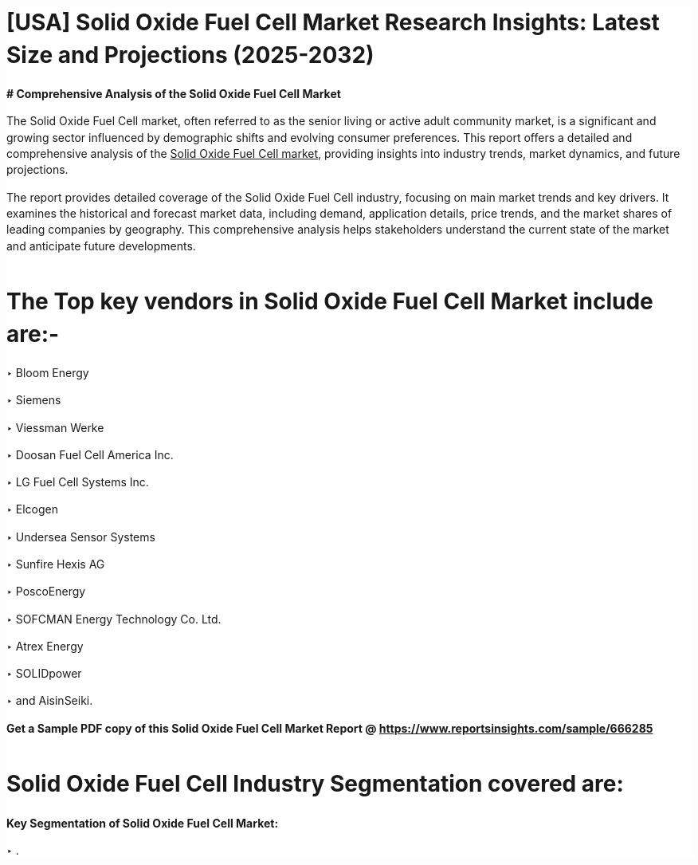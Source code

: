 # [USA] Solid Oxide Fuel Cell Market Research Insights: Latest Size and Projections (2025-2032)

<strong># Comprehensive Analysis of the Solid Oxide Fuel Cell Market</strong>

The Solid Oxide Fuel Cell market, often referred to as the senior living or active adult community market, is a significant and growing sector influenced by demographic shifts and evolving consumer preferences. This report offers a detailed and comprehensive analysis of the <a href=https://www.reportsinsights.com/sample/666285>Solid Oxide Fuel Cell market</a>, providing insights into industry trends, market dynamics, and future projections.

The report provides detailed coverage of the Solid Oxide Fuel Cell industry, focusing on main market trends and key drivers. It examines the historical and forecast market data, including demand, application details, price trends, and the market shares of leading companies by geography. This comprehensive analysis helps stakeholders understand the current state of the market and anticipate future developments.

# <strong>The Top key vendors in Solid Oxide Fuel Cell Market include are:- </strong>

‣ Bloom Energy

‣ Siemens

‣ Viessman Werke

‣ Doosan Fuel Cell America Inc.

‣ LG Fuel Cell Systems Inc.

‣ Elcogen

‣ Undersea Sensor Systems

‣ Sunfire Hexis AG

‣ PoscoEnergy

‣ SOFCMAN Energy Technology Co. Ltd.

‣ Atrex Energy

‣ SOLIDpower

‣ and AisinSeiki.

<strong>Get a Sample PDF copy of this Solid Oxide Fuel Cell Market Report </strong><strong>@ <a href=https://www.reportsinsights.com/sample/666285 style=color:#0000ff;>https://www.reportsinsights.com/sample/666285</a> </strong>

# <strong>Solid Oxide Fuel Cell Industry Segmentation covered are:</strong>

<strong>Key Segmentation of Solid Oxide Fuel Cell Market:</strong> 

‣ .
